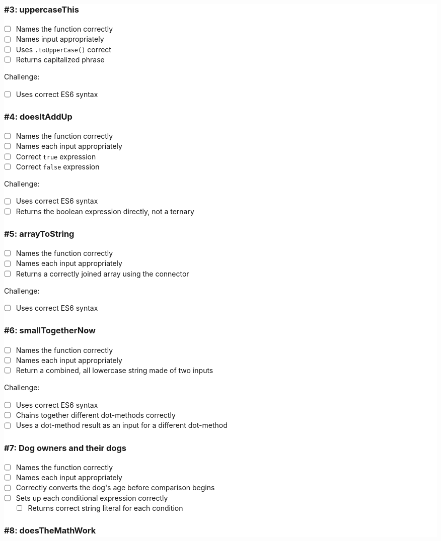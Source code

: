 ### #3: uppercaseThis

- [ ] Names the function correctly
- [ ] Names input appropriately
- [ ] Uses `.toUpperCase()` correct
- [ ] Returns capitalized phrase

Challenge:

- [ ] Uses correct ES6 syntax

### #4: doesItAddUp

- [ ] Names the function correctly
- [ ] Names each input appropriately
- [ ] Correct `true` expression
- [ ] Correct `false` expression

Challenge:

- [ ] Uses correct ES6 syntax
- [ ] Returns the boolean expression directly, not a ternary

### #5: arrayToString

- [ ] Names the function correctly
- [ ] Names each input appropriately
- [ ] Returns a correctly joined array using the connector

Challenge:

- [ ] Uses correct ES6 syntax

### #6: smallTogetherNow

- [ ] Names the function correctly
- [ ] Names each input appropriately
- [ ] Return a combined, all lowercase string made of two inputs

Challenge:

- [ ] Uses correct ES6 syntax
- [ ] Chains together different dot-methods correctly
- [ ] Uses a dot-method result as an input for a different dot-method

### #7: Dog owners and their dogs

- [ ] Names the function correctly
- [ ] Names each input appropriately
- [ ] Correctly converts the dog's age before comparison begins
- [ ] Sets up each conditional expression correctly
  - [ ] Returns correct string literal for each condition

### #8: doesTheMathWork
